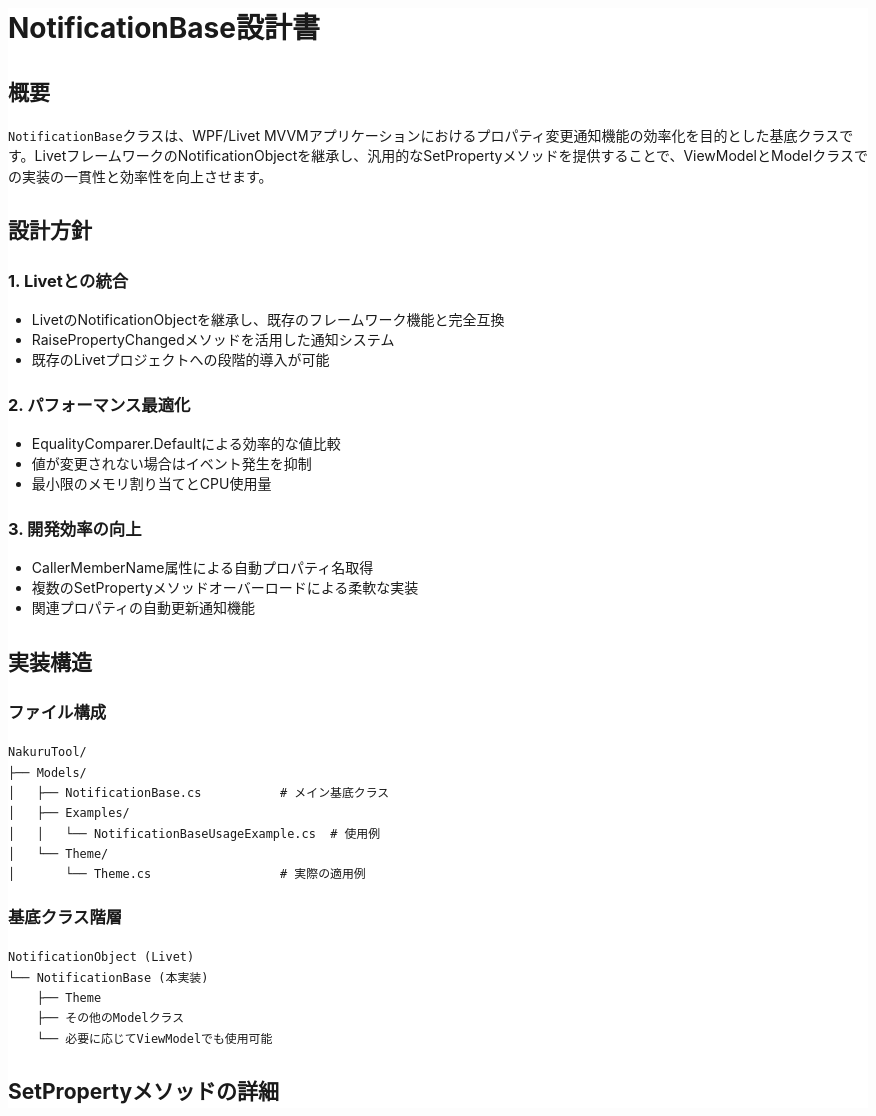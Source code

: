 # NotificationBase設計書

## 概要

`NotificationBase`クラスは、WPF/Livet MVVMアプリケーションにおけるプロパティ変更通知機能の効率化を目的とした基底クラスです。LivetフレームワークのNotificationObjectを継承し、汎用的なSetPropertyメソッドを提供することで、ViewModelとModelクラスでの実装の一貫性と効率性を向上させます。

## 設計方針

### 1. Livetとの統合
- LivetのNotificationObjectを継承し、既存のフレームワーク機能と完全互換
- RaisePropertyChangedメソッドを活用した通知システム
- 既存のLivetプロジェクトへの段階的導入が可能

### 2. パフォーマンス最適化
- EqualityComparer<T>.Defaultによる効率的な値比較
- 値が変更されない場合はイベント発生を抑制
- 最小限のメモリ割り当てとCPU使用量

### 3. 開発効率の向上
- CallerMemberName属性による自動プロパティ名取得
- 複数のSetPropertyメソッドオーバーロードによる柔軟な実装
- 関連プロパティの自動更新通知機能

## 実装構造

### ファイル構成
```
NakuruTool/
├── Models/
│   ├── NotificationBase.cs           # メイン基底クラス
│   ├── Examples/
│   │   └── NotificationBaseUsageExample.cs  # 使用例
│   └── Theme/
│       └── Theme.cs                  # 実際の適用例
```

### 基底クラス階層
```
NotificationObject (Livet)
└── NotificationBase (本実装)
    ├── Theme
    ├── その他のModelクラス
    └── 必要に応じてViewModelでも使用可能
```

## SetPropertyメソッドの詳細
